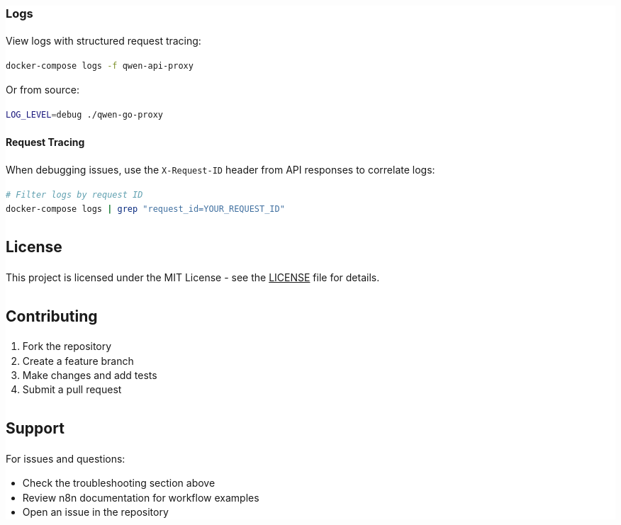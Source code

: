### Logs

View logs with structured request tracing:

```bash
docker-compose logs -f qwen-api-proxy
```

Or from source:

```bash
LOG_LEVEL=debug ./qwen-go-proxy
```

#### Request Tracing

When debugging issues, use the `X-Request-ID` header from API responses to correlate logs:

```bash
# Filter logs by request ID
docker-compose logs | grep "request_id=YOUR_REQUEST_ID"
```

## License

This project is licensed under the MIT License - see the [LICENSE](LICENSE) file for details.

## Contributing

1. Fork the repository
2. Create a feature branch
3. Make changes and add tests
4. Submit a pull request

## Support

For issues and questions:

- Check the troubleshooting section above
- Review n8n documentation for workflow examples
- Open an issue in the repository